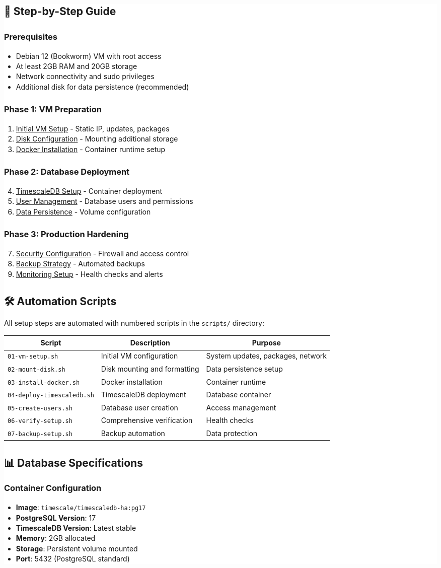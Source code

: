 ```
```

## 📖 Step-by-Step Guide

### Prerequisites
- Debian 12 (Bookworm) VM with root access
- At least 2GB RAM and 20GB storage
- Network connectivity and sudo privileges
- Additional disk for data persistence (recommended)

### Phase 1: VM Preparation
1. [Initial VM Setup](docs/01-vm-setup.md) - Static IP, updates, packages
2. [Disk Configuration](docs/02-disk-setup.md) - Mounting additional storage
3. [Docker Installation](docs/03-docker-setup.md) - Container runtime setup

### Phase 2: Database Deployment
4. [TimescaleDB Setup](docs/04-timescaledb-setup.md) - Container deployment
5. [User Management](docs/05-user-management.md) - Database users and permissions
6. [Data Persistence](docs/06-data-persistence.md) - Volume configuration

### Phase 3: Production Hardening
7. [Security Configuration](docs/07-security.md) - Firewall and access control
8. [Backup Strategy](docs/08-backup-restore.md) - Automated backups
9. [Monitoring Setup](docs/09-monitoring.md) - Health checks and alerts

## 🛠️ Automation Scripts

All setup steps are automated with numbered scripts in the `scripts/` directory:

| Script | Description | Purpose |
|--------|-------------|---------|
| `01-vm-setup.sh` | Initial VM configuration | System updates, packages, network |
| `02-mount-disk.sh` | Disk mounting and formatting | Data persistence setup |
| `03-install-docker.sh` | Docker installation | Container runtime |
| `04-deploy-timescaledb.sh` | TimescaleDB deployment | Database container |
| `05-create-users.sh` | Database user creation | Access management |
| `06-verify-setup.sh` | Comprehensive verification | Health checks |
| `07-backup-setup.sh` | Backup automation | Data protection |

## 📊 Database Specifications

### Container Configuration
- **Image**: `timescale/timescaledb-ha:pg17`
- **PostgreSQL Version**: 17
- **TimescaleDB Version**: Latest stable
- **Memory**: 2GB allocated
- **Storage**: Persistent volume mounted
- **Port**: 5432 (PostgreSQL standard)
